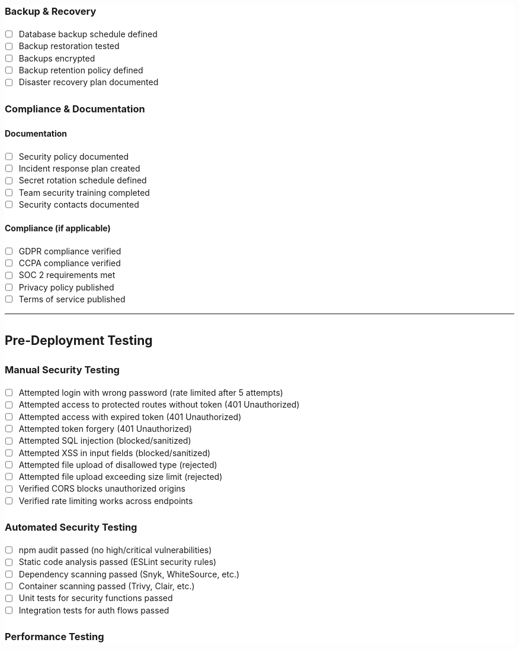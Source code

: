 ### Backup & Recovery

- [ ] Database backup schedule defined
- [ ] Backup restoration tested
- [ ] Backups encrypted
- [ ] Backup retention policy defined
- [ ] Disaster recovery plan documented

### Compliance & Documentation

#### Documentation
- [ ] Security policy documented
- [ ] Incident response plan created
- [ ] Secret rotation schedule defined
- [ ] Team security training completed
- [ ] Security contacts documented

#### Compliance (if applicable)
- [ ] GDPR compliance verified
- [ ] CCPA compliance verified
- [ ] SOC 2 requirements met
- [ ] Privacy policy published
- [ ] Terms of service published

---

## Pre-Deployment Testing

### Manual Security Testing

- [ ] Attempted login with wrong password (rate limited after 5 attempts)
- [ ] Attempted access to protected routes without token (401 Unauthorized)
- [ ] Attempted access with expired token (401 Unauthorized)
- [ ] Attempted token forgery (401 Unauthorized)
- [ ] Attempted SQL injection (blocked/sanitized)
- [ ] Attempted XSS in input fields (blocked/sanitized)
- [ ] Attempted file upload of disallowed type (rejected)
- [ ] Attempted file upload exceeding size limit (rejected)
- [ ] Verified CORS blocks unauthorized origins
- [ ] Verified rate limiting works across endpoints

### Automated Security Testing

- [ ] npm audit passed (no high/critical vulnerabilities)
- [ ] Static code analysis passed (ESLint security rules)
- [ ] Dependency scanning passed (Snyk, WhiteSource, etc.)
- [ ] Container scanning passed (Trivy, Clair, etc.)
- [ ] Unit tests for security functions passed
- [ ] Integration tests for auth flows passed

### Performance Testing
